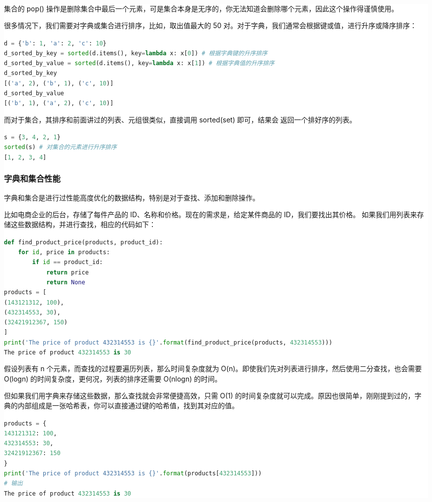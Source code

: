 集合的 pop() 操作是删除集合中最后一个元素，可是集合本身是无序的，你无法知道会删除哪个元素，因此这个操作得谨慎使用。

很多情况下，我们需要对字典或集合进行排序，比如，取出值最大的 50 对。对于字典，我们通常会根据键或值，进行升序或降序排序：

```python
d = {'b': 1, 'a': 2, 'c': 10}
d_sorted_by_key = sorted(d.items(), key=lambda x: x[0]) # 根据字典键的升序排序
d_sorted_by_value = sorted(d.items(), key=lambda x: x[1]) # 根据字典值的升序排序
d_sorted_by_key
[('a', 2), ('b', 1), ('c', 10)]
d_sorted_by_value
[('b', 1), ('a', 2), ('c', 10)]
```

而对于集合，其排序和前面讲过的列表、元组很类似，直接调用 sorted(set) 即可，结果会
返回一个排好序的列表。

```python
s = {3, 4, 2, 1}
sorted(s) # 对集合的元素进行升序排序
[1, 2, 3, 4]
```

### 字典和集合性能

字典和集合是进行过性能高度优化的数据结构，特别是对于查找、添加和删除操作。

比如电商企业的后台，存储了每件产品的 ID、名称和价格。现在的需求是，给定某件商品的 ID，我们要找出其价格。
如果我们用列表来存储这些数据结构，并进行查找，相应的代码如下：

```python
def find_product_price(products, product_id):
    for id, price in products:
        if id == product_id:
            return price
            return None
products = [
(143121312, 100),
(432314553, 30),
(32421912367, 150)
]
print('The price of product 432314553 is {}'.format(find_product_price(products, 432314553)))
The price of product 432314553 is 30
```

假设列表有 n 个元素，而查找的过程要遍历列表，那么时间复杂度就为 O(n)。即使我们先对列表进行排序，然后使用二分查找，也会需要 O(logn) 的时间复杂度，更何况，列表的排序还需要 O(nlogn) 的时间。

但如果我们用字典来存储这些数据，那么查找就会非常便捷高效，只需 O(1) 的时间复杂度就可以完成。原因也很简单，刚刚提到过的，字典的内部组成是一张哈希表，你可以直接通过键的哈希值，找到其对应的值。

```python
products = {
143121312: 100,
432314553: 30,
32421912367: 150
}
print('The price of product 432314553 is {}'.format(products[432314553]))
# 输出
The price of product 432314553 is 30
```
